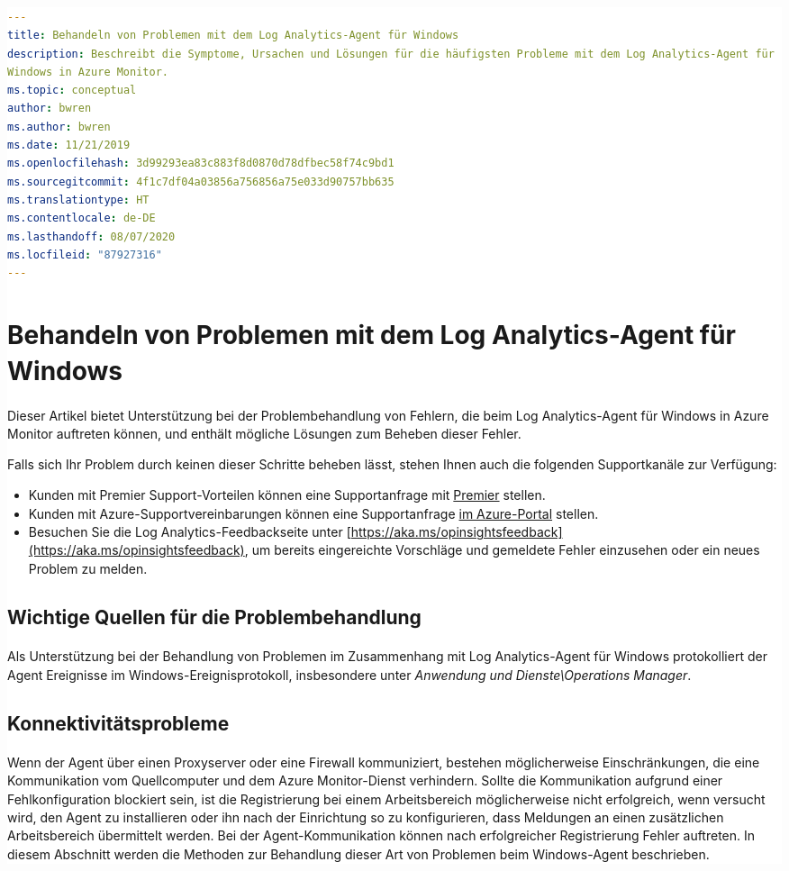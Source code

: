 ```yaml
---
title: Behandeln von Problemen mit dem Log Analytics-Agent für Windows
description: Beschreibt die Symptome, Ursachen und Lösungen für die häufigsten Probleme mit dem Log Analytics-Agent für Windows in Azure Monitor.
ms.topic: conceptual
author: bwren
ms.author: bwren
ms.date: 11/21/2019
ms.openlocfilehash: 3d99293ea83c883f8d0870d78dfbec58f74c9bd1
ms.sourcegitcommit: 4f1c7df04a03856a756856a75e033d90757bb635
ms.translationtype: HT
ms.contentlocale: de-DE
ms.lasthandoff: 08/07/2020
ms.locfileid: "87927316"
---
```

# <a name="how-to-troubleshoot-issues-with-the-log-analytics-agent-for-windows"></a>Behandeln von Problemen mit dem Log Analytics-Agent für Windows 

Dieser Artikel bietet Unterstützung bei der Problembehandlung von Fehlern, die beim Log Analytics-Agent für Windows in Azure Monitor auftreten können, und enthält mögliche Lösungen zum Beheben dieser Fehler.

Falls sich Ihr Problem durch keinen dieser Schritte beheben lässt, stehen Ihnen auch die folgenden Supportkanäle zur Verfügung:

* Kunden mit Premier Support-Vorteilen können eine Supportanfrage mit [Premier](https://premier.microsoft.com/) stellen.
* Kunden mit Azure-Supportvereinbarungen können eine Supportanfrage [im Azure-Portal](https://manage.windowsazure.com/?getsupport=true) stellen.
* Besuchen Sie die Log Analytics-Feedbackseite unter [https://aka.ms/opinsightsfeedback](https://aka.ms/opinsightsfeedback), um bereits eingereichte Vorschläge und gemeldete Fehler einzusehen oder ein neues Problem zu melden. 

## <a name="important-troubleshooting-sources"></a>Wichtige Quellen für die Problembehandlung

 Als Unterstützung bei der Behandlung von Problemen im Zusammenhang mit Log Analytics-Agent für Windows protokolliert der Agent Ereignisse im Windows-Ereignisprotokoll, insbesondere unter *Anwendung und Dienste\Operations Manager*.  

## <a name="connectivity-issues"></a>Konnektivitätsprobleme

Wenn der Agent über einen Proxyserver oder eine Firewall kommuniziert, bestehen möglicherweise Einschränkungen, die eine Kommunikation vom Quellcomputer und dem Azure Monitor-Dienst verhindern. Sollte die Kommunikation aufgrund einer Fehlkonfiguration blockiert sein, ist die Registrierung bei einem Arbeitsbereich möglicherweise nicht erfolgreich, wenn versucht wird, den Agent zu installieren oder ihn nach der Einrichtung so zu konfigurieren, dass Meldungen an einen zusätzlichen Arbeitsbereich übermittelt werden. Bei der Agent-Kommunikation können nach erfolgreicher Registrierung Fehler auftreten. In diesem Abschnitt werden die Methoden zur Behandlung dieser Art von Problemen beim Windows-Agent beschrieben.
